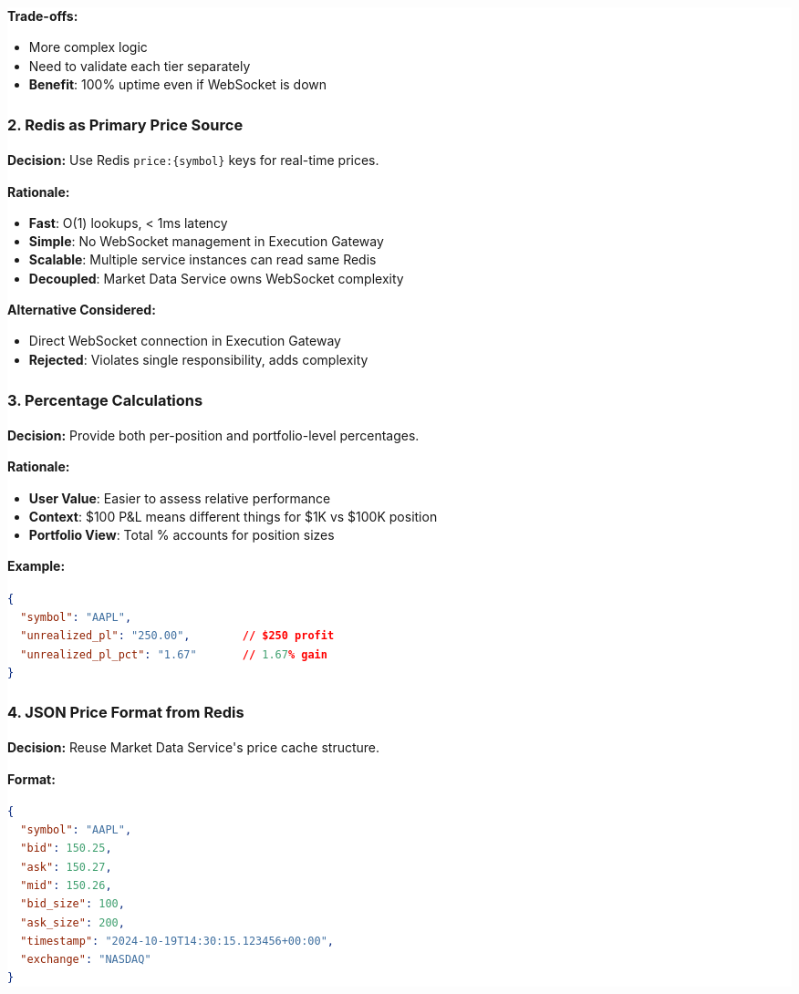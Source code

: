 **Trade-offs:**
- More complex logic
- Need to validate each tier separately
- **Benefit**: 100% uptime even if WebSocket is down

### 2. Redis as Primary Price Source

**Decision:** Use Redis `price:{symbol}` keys for real-time prices.

**Rationale:**
- **Fast**: O(1) lookups, < 1ms latency
- **Simple**: No WebSocket management in Execution Gateway
- **Scalable**: Multiple service instances can read same Redis
- **Decoupled**: Market Data Service owns WebSocket complexity

**Alternative Considered:**
- Direct WebSocket connection in Execution Gateway
- **Rejected**: Violates single responsibility, adds complexity

### 3. Percentage Calculations

**Decision:** Provide both per-position and portfolio-level percentages.

**Rationale:**
- **User Value**: Easier to assess relative performance
- **Context**: $100 P&L means different things for $1K vs $100K position
- **Portfolio View**: Total % accounts for position sizes

**Example:**
```json
{
  "symbol": "AAPL",
  "unrealized_pl": "250.00",        // $250 profit
  "unrealized_pl_pct": "1.67"       // 1.67% gain
}
```

### 4. JSON Price Format from Redis

**Decision:** Reuse Market Data Service's price cache structure.

**Format:**
```json
{
  "symbol": "AAPL",
  "bid": 150.25,
  "ask": 150.27,
  "mid": 150.26,
  "bid_size": 100,
  "ask_size": 200,
  "timestamp": "2024-10-19T14:30:15.123456+00:00",
  "exchange": "NASDAQ"
}
```
